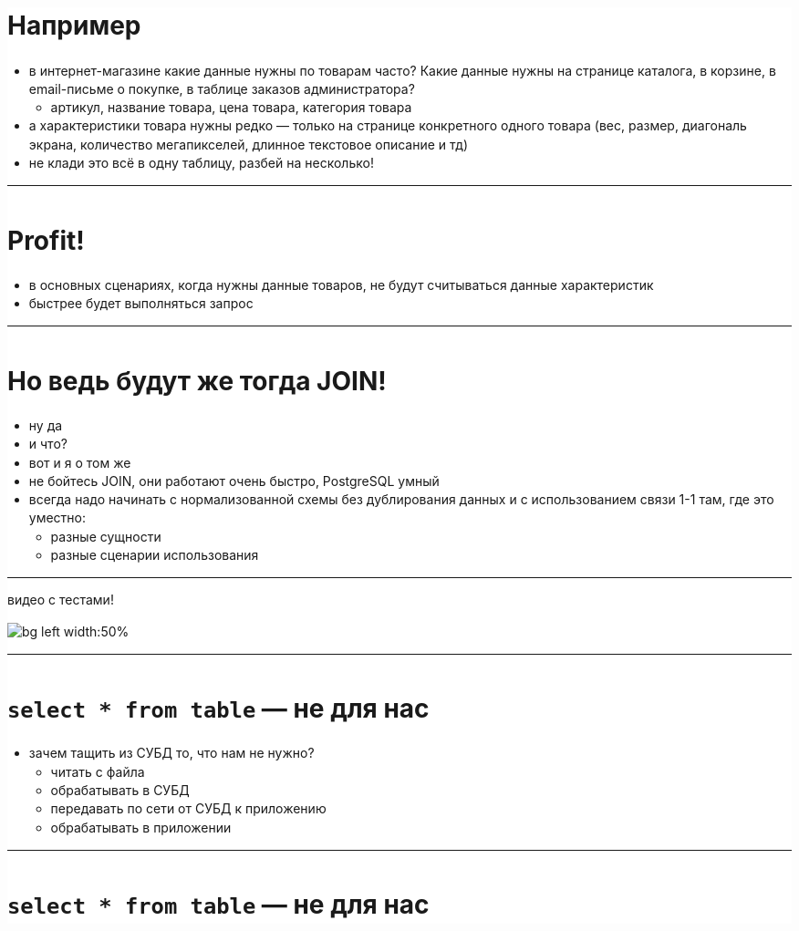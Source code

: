 
# Например

- в интернет-магазине какие данные нужны по товарам часто? Какие данные нужны на странице каталога, в корзине, в email-письме о покупке, в таблице заказов администратора?
    - артикул, название товара, цена товара, категория товара
- а характеристики товара нужны редко — только на странице конкретного одного товара (вес, размер, диагональ экрана, количество мегапикселей, длинное текстовое описание и тд)
- не клади это всё в одну таблицу, разбей на несколько!

---

# Profit!

- в основных сценариях, когда нужны данные товаров, не будут считываться данные характеристик
- быстрее будет выполняться запрос

---

# Но ведь будут же тогда JOIN!

- ну да
- и что?
- вот и я о том же
- не бойтесь JOIN, они работают очень быстро, PostgreSQL умный
- всегда надо начинать с нормализованной схемы без дублирования данных и с использованием связи 1-1 там, где это уместно:
    - разные сущности
    - разные сценарии использования

---

видео с тестами!


![bg left width:50%](images/1-1-youtube.png)

---

# `select * from table` — не для нас

- зачем тащить из СУБД то, что нам не нужно?
    - читать с файла
    - обрабатывать в СУБД
    - передавать по сети от СУБД к приложению
    - обрабатывать в приложении

---

# `select * from table` — не для нас
